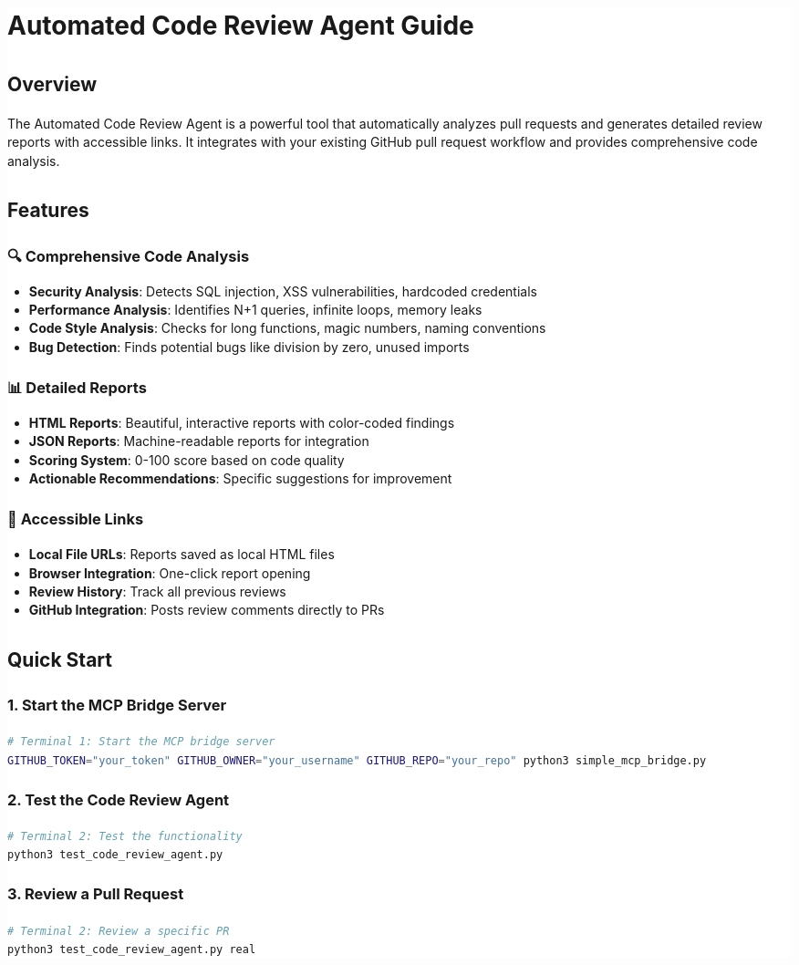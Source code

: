# Automated Code Review Agent Guide

## Overview
The Automated Code Review Agent is a powerful tool that automatically analyzes pull requests and generates detailed review reports with accessible links. It integrates with your existing GitHub pull request workflow and provides comprehensive code analysis.

## Features

### 🔍 **Comprehensive Code Analysis**
- **Security Analysis**: Detects SQL injection, XSS vulnerabilities, hardcoded credentials
- **Performance Analysis**: Identifies N+1 queries, infinite loops, memory leaks
- **Code Style Analysis**: Checks for long functions, magic numbers, naming conventions
- **Bug Detection**: Finds potential bugs like division by zero, unused imports

### 📊 **Detailed Reports**
- **HTML Reports**: Beautiful, interactive reports with color-coded findings
- **JSON Reports**: Machine-readable reports for integration
- **Scoring System**: 0-100 score based on code quality
- **Actionable Recommendations**: Specific suggestions for improvement

### 🔗 **Accessible Links**
- **Local File URLs**: Reports saved as local HTML files
- **Browser Integration**: One-click report opening
- **Review History**: Track all previous reviews
- **GitHub Integration**: Posts review comments directly to PRs

## Quick Start

### 1. **Start the MCP Bridge Server**
```bash
# Terminal 1: Start the MCP bridge server
GITHUB_TOKEN="your_token" GITHUB_OWNER="your_username" GITHUB_REPO="your_repo" python3 simple_mcp_bridge.py
```

### 2. **Test the Code Review Agent**
```bash
# Terminal 2: Test the functionality
python3 test_code_review_agent.py
```

### 3. **Review a Pull Request**
```bash
# Terminal 2: Review a specific PR
python3 test_code_review_agent.py real
```
